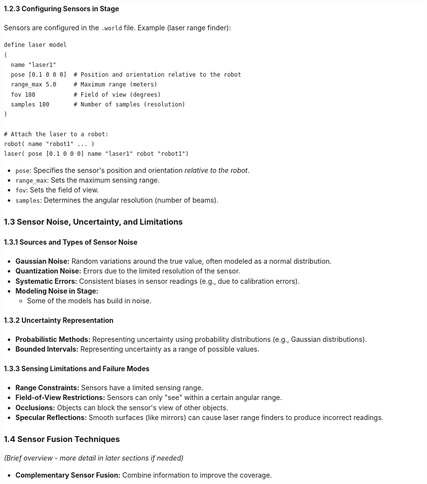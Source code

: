 #### 1.2.3 Configuring Sensors in Stage

Sensors are configured in the `.world` file.  Example (laser range finder):

```
define laser model
(
  name "laser1"
  pose [0.1 0 0 0]  # Position and orientation relative to the robot
  range_max 5.0     # Maximum range (meters)
  fov 180           # Field of view (degrees)
  samples 180       # Number of samples (resolution)
)

# Attach the laser to a robot:
robot( name "robot1" ... )
laser( pose [0.1 0 0 0] name "laser1" robot "robot1")

```

*   `pose`:  Specifies the sensor's position and orientation *relative to the robot*.
*   `range_max`:  Sets the maximum sensing range.
*   `fov`:  Sets the field of view.
*   `samples`:  Determines the angular resolution (number of beams).

### 1.3 Sensor Noise, Uncertainty, and Limitations

#### 1.3.1 Sources and Types of Sensor Noise

*   **Gaussian Noise:**  Random variations around the true value, often modeled as a normal distribution.
*   **Quantization Noise:**  Errors due to the limited resolution of the sensor.
*   **Systematic Errors:**  Consistent biases in sensor readings (e.g., due to calibration errors).
* **Modeling Noise in Stage:**
    *  Some of the models has build in noise.

#### 1.3.2 Uncertainty Representation

*   **Probabilistic Methods:** Representing uncertainty using probability distributions (e.g., Gaussian distributions).
*   **Bounded Intervals:**  Representing uncertainty as a range of possible values.

#### 1.3.3 Sensing Limitations and Failure Modes

*   **Range Constraints:**  Sensors have a limited sensing range.
*   **Field-of-View Restrictions:** Sensors can only "see" within a certain angular range.
*   **Occlusions:**  Objects can block the sensor's view of other objects.
*   **Specular Reflections:**  Smooth surfaces (like mirrors) can cause laser range finders to produce incorrect readings.

### 1.4 Sensor Fusion Techniques
*(Brief overview - more detail in later sections if needed)*

* **Complementary Sensor Fusion:**
Combine information to improve the coverage.
